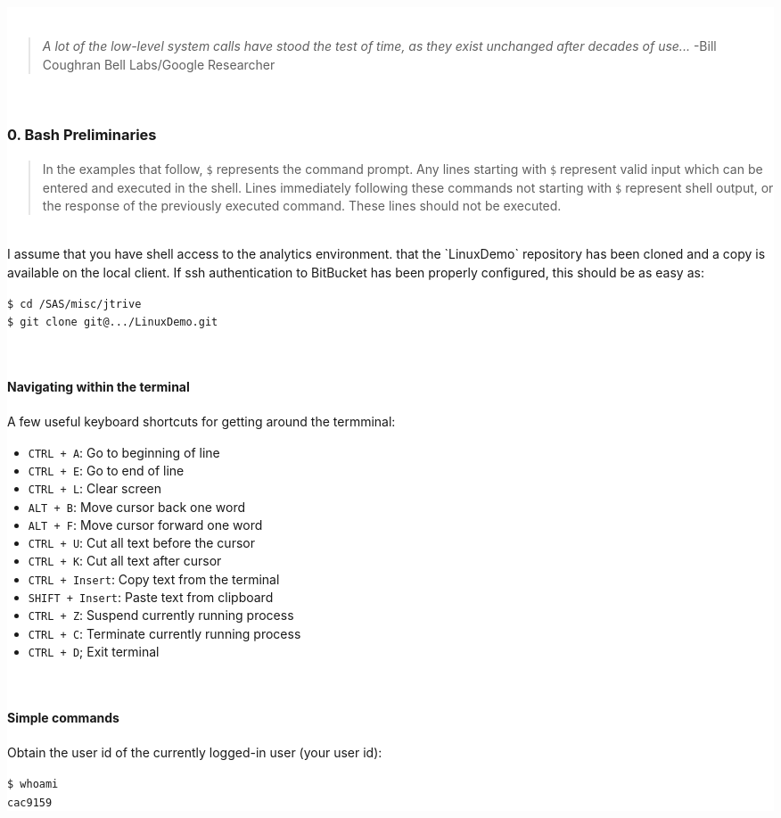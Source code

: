 
<br>

> *A lot of the low-level system calls have stood the test of time, as they exist unchanged after decades of use...* 
> -Bill Coughran Bell Labs/Google Researcher

<br>


### 0. Bash Preliminaries


> In the examples that follow, `$` represents the command prompt. Any lines starting with `$` represent valid input which can be entered and executed in the shell. Lines immediately following these commands not starting with `$` represent shell output, or the response of the previously executed command. These lines should not be executed.      

<br>
I assume that you have shell access to the analytics environment. that the `LinuxDemo` repository has been cloned and a copy is available on the local client. If ssh authentication to BitBucket has been properly configured, this should be as easy as:

```sh
$ cd /SAS/misc/jtrive
$ git clone git@.../LinuxDemo.git
```
<br>


#### Navigating within the terminal

A few useful keyboard shortcuts for getting around the termminal:

- `CTRL + A`: Go to beginning of line            
- `CTRL + E`: Go to end of line         
- `CTRL + L`: Clear screen         
- `ALT + B`: Move cursor back one word         
- `ALT + F`: Move cursor forward one word             
- `CTRL + U`: Cut all text before the cursor         
- `CTRL + K`: Cut all text after cursor    
- `CTRL + Insert`: Copy text from the terminal     
- `SHIFT + Insert`: Paste text from clipboard      
- `CTRL + Z`: Suspend currently running process      
- `CTRL + C`: Terminate currently running process
- `CTRL + D`; Exit terminal      
<br>



#### Simple commands

Obtain the user id of the currently logged-in user (your user id):

```sh
$ whoami
cac9159
```
